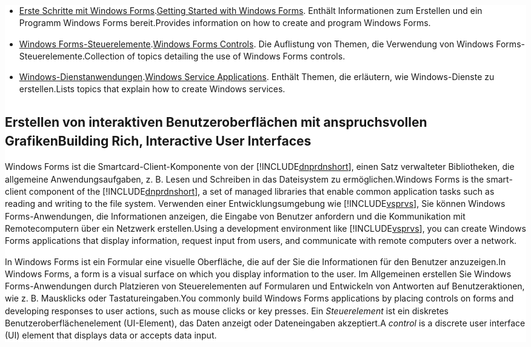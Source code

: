 -   <span data-ttu-id="fc091-109">[Erste Schritte mit Windows Forms](../../../../docs/framework/winforms/getting-started-with-windows-forms.md).</span><span class="sxs-lookup"><span data-stu-id="fc091-109">[Getting Started with Windows Forms](../../../../docs/framework/winforms/getting-started-with-windows-forms.md).</span></span> <span data-ttu-id="fc091-110">Enthält Informationen zum Erstellen und ein Programm Windows Forms bereit.</span><span class="sxs-lookup"><span data-stu-id="fc091-110">Provides information on how to create and program Windows Forms.</span></span>  
   
-   <span data-ttu-id="fc091-111">[Windows Forms-Steuerelemente](../../../../docs/framework/winforms/controls/index.md).</span><span class="sxs-lookup"><span data-stu-id="fc091-111">[Windows Forms Controls](../../../../docs/framework/winforms/controls/index.md).</span></span> <span data-ttu-id="fc091-112">Die Auflistung von Themen, die Verwendung von Windows Forms-Steuerelemente.</span><span class="sxs-lookup"><span data-stu-id="fc091-112">Collection of topics detailing the use of Windows Forms controls.</span></span>  
  
-   <span data-ttu-id="fc091-113">[Windows-Dienstanwendungen](../../../../docs/framework/windows-services/index.md).</span><span class="sxs-lookup"><span data-stu-id="fc091-113">[Windows Service Applications](../../../../docs/framework/windows-services/index.md).</span></span> <span data-ttu-id="fc091-114">Enthält Themen, die erläutern, wie Windows-Dienste zu erstellen.</span><span class="sxs-lookup"><span data-stu-id="fc091-114">Lists topics that explain how to create Windows services.</span></span>  
  
## <a name="building-rich-interactive-user-interfaces"></a><span data-ttu-id="fc091-115">Erstellen von interaktiven Benutzeroberflächen mit anspruchsvollen Grafiken</span><span class="sxs-lookup"><span data-stu-id="fc091-115">Building Rich, Interactive User Interfaces</span></span>  
 <span data-ttu-id="fc091-116">Windows Forms ist die Smartcard-Client-Komponente von der [!INCLUDE[dnprdnshort](~/includes/dnprdnshort-md.md)], einen Satz verwalteter Bibliotheken, die allgemeine Anwendungsaufgaben, z. B. Lesen und Schreiben in das Dateisystem zu ermöglichen.</span><span class="sxs-lookup"><span data-stu-id="fc091-116">Windows Forms is the smart-client component of the [!INCLUDE[dnprdnshort](~/includes/dnprdnshort-md.md)], a set of managed libraries that enable common application tasks such as reading and writing to the file system.</span></span> <span data-ttu-id="fc091-117">Verwenden einer Entwicklungsumgebung wie [!INCLUDE[vsprvs](~/includes/vsprvs-md.md)], Sie können Windows Forms-Anwendungen, die Informationen anzeigen, die Eingabe von Benutzer anfordern und die Kommunikation mit Remotecomputern über ein Netzwerk erstellen.</span><span class="sxs-lookup"><span data-stu-id="fc091-117">Using a development environment like [!INCLUDE[vsprvs](~/includes/vsprvs-md.md)], you can create Windows Forms applications that display information, request input from users, and communicate with remote computers over a network.</span></span>  
  
 <span data-ttu-id="fc091-118">In Windows Forms ist ein Formular eine visuelle Oberfläche, die auf der Sie die Informationen für den Benutzer anzuzeigen.</span><span class="sxs-lookup"><span data-stu-id="fc091-118">In Windows Forms, a form is a visual surface on which you display information to the user.</span></span> <span data-ttu-id="fc091-119">Im Allgemeinen erstellen Sie Windows Forms-Anwendungen durch Platzieren von Steuerelementen auf Formularen und Entwickeln von Antworten auf Benutzeraktionen, wie z. B. Mausklicks oder Tastatureingaben.</span><span class="sxs-lookup"><span data-stu-id="fc091-119">You commonly build Windows Forms applications by placing controls on forms and developing responses to user actions, such as mouse clicks or key presses.</span></span> <span data-ttu-id="fc091-120">Ein *Steuerelement* ist ein diskretes Benutzeroberflächenelement (UI-Element), das Daten anzeigt oder Dateneingaben akzeptiert.</span><span class="sxs-lookup"><span data-stu-id="fc091-120">A *control* is a discrete user interface (UI) element that displays data or accepts data input.</span></span>  
  